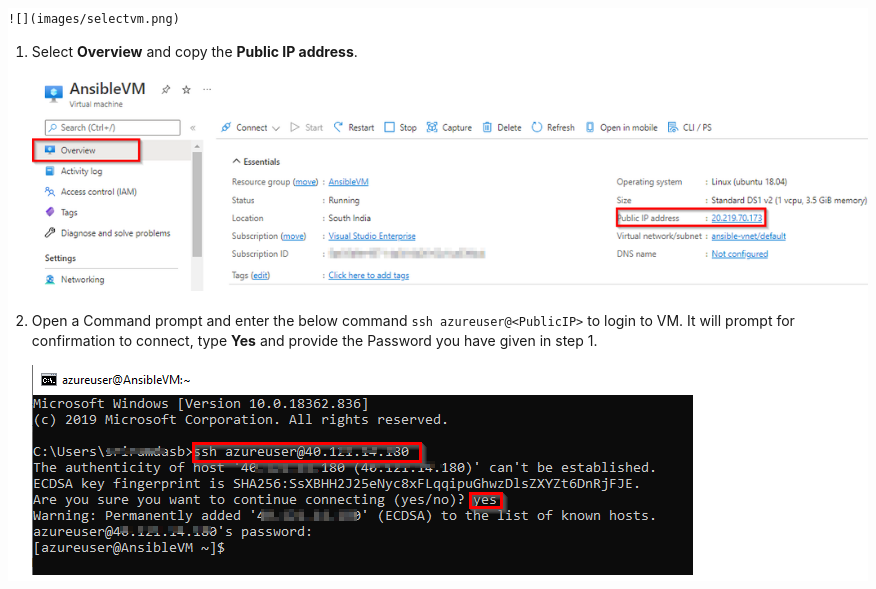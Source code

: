     ![](images/selectvm.png)

1. Select **Overview** and copy the **Public IP address**.
   
    ![](images/publicipnote.png)

1. Open a Command prompt and enter the below command
  `ssh azureuser@<PublicIP>` to login to VM. It will prompt for confirmation to connect, type **Yes** and provide the Password you have given in step 1.

   ![](images/sshtovm.png) 
   